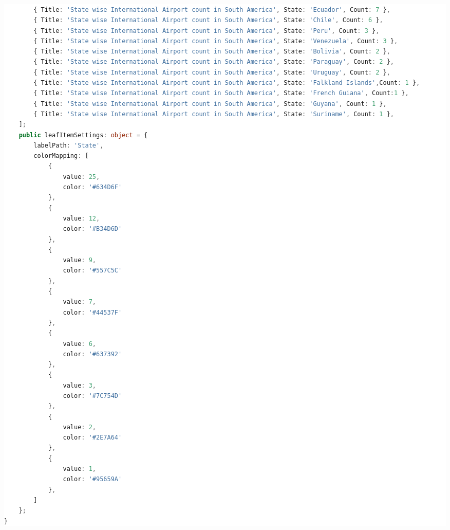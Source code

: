 ```typescript
        { Title: 'State wise International Airport count in South America', State: 'Ecuador', Count: 7 },
        { Title: 'State wise International Airport count in South America', State: 'Chile', Count: 6 },
        { Title: 'State wise International Airport count in South America', State: 'Peru', Count: 3 },
        { Title: 'State wise International Airport count in South America', State: 'Venezuela', Count: 3 },
        { Title: 'State wise International Airport count in South America', State: 'Bolivia', Count: 2 },
        { Title: 'State wise International Airport count in South America', State: 'Paraguay', Count: 2 },
        { Title: 'State wise International Airport count in South America', State: 'Uruguay', Count: 2 },
        { Title: 'State wise International Airport count in South America', State: 'Falkland Islands',Count: 1 },
        { Title: 'State wise International Airport count in South America', State: 'French Guiana', Count:1 },
        { Title: 'State wise International Airport count in South America', State: 'Guyana', Count: 1 },
        { Title: 'State wise International Airport count in South America', State: 'Suriname', Count: 1 },
    ];
    public leafItemSettings: object = {
        labelPath: 'State',
        colorMapping: [
            {
                value: 25,
                color: '#634D6F'
            },
            {
                value: 12,
                color: '#B34D6D'
            },
            {
                value: 9,
                color: '#557C5C'
            },
            {
                value: 7,
                color: '#44537F'
            },
            {
                value: 6,
                color: '#637392'
            },
            {
                value: 3,
                color: '#7C754D'
            },
            {
                value: 2,
                color: '#2E7A64'
            },
            {
                value: 1,
                color: '#95659A'
            },
        ]
    };
}

```